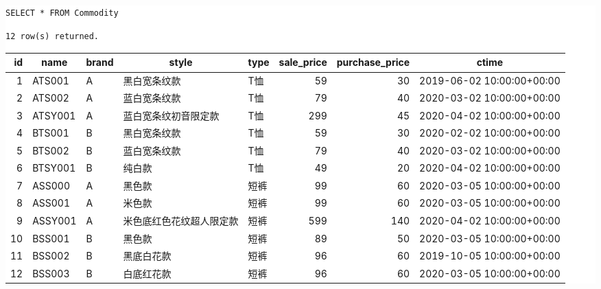 
```PostgreSQL
SELECT * FROM Commodity
```

    12 row(s) returned.
    


<table>
<thead>
<tr><th style="text-align: right;">  id</th><th>name   </th><th>brand  </th><th>style                   </th><th>type  </th><th style="text-align: right;">  sale_price</th><th style="text-align: right;">  purchase_price</th><th>ctime                    </th></tr>
</thead>
<tbody>
<tr><td style="text-align: right;">   1</td><td>ATS001 </td><td>A      </td><td>黑白宽条纹款            </td><td>T恤   </td><td style="text-align: right;">          59</td><td style="text-align: right;">              30</td><td>2019-06-02 10:00:00+00:00</td></tr>
<tr><td style="text-align: right;">   2</td><td>ATS002 </td><td>A      </td><td>蓝白宽条纹款            </td><td>T恤   </td><td style="text-align: right;">          79</td><td style="text-align: right;">              40</td><td>2020-03-02 10:00:00+00:00</td></tr>
<tr><td style="text-align: right;">   3</td><td>ATSY001</td><td>A      </td><td>蓝白宽条纹初音限定款    </td><td>T恤   </td><td style="text-align: right;">         299</td><td style="text-align: right;">              45</td><td>2020-04-02 10:00:00+00:00</td></tr>
<tr><td style="text-align: right;">   4</td><td>BTS001 </td><td>B      </td><td>黑白宽条纹款            </td><td>T恤   </td><td style="text-align: right;">          59</td><td style="text-align: right;">              30</td><td>2020-02-02 10:00:00+00:00</td></tr>
<tr><td style="text-align: right;">   5</td><td>BTS002 </td><td>B      </td><td>蓝白宽条纹款            </td><td>T恤   </td><td style="text-align: right;">          79</td><td style="text-align: right;">              40</td><td>2020-03-02 10:00:00+00:00</td></tr>
<tr><td style="text-align: right;">   6</td><td>BTSY001</td><td>B      </td><td>纯白款                  </td><td>T恤   </td><td style="text-align: right;">          49</td><td style="text-align: right;">              20</td><td>2020-04-02 10:00:00+00:00</td></tr>
<tr><td style="text-align: right;">   7</td><td>ASS000 </td><td>A      </td><td>黑色款                  </td><td>短裤  </td><td style="text-align: right;">          99</td><td style="text-align: right;">              60</td><td>2020-03-05 10:00:00+00:00</td></tr>
<tr><td style="text-align: right;">   8</td><td>ASS001 </td><td>A      </td><td>米色款                  </td><td>短裤  </td><td style="text-align: right;">          99</td><td style="text-align: right;">              60</td><td>2020-03-05 10:00:00+00:00</td></tr>
<tr><td style="text-align: right;">   9</td><td>ASSY001</td><td>A      </td><td>米色底红色花纹超人限定款</td><td>短裤  </td><td style="text-align: right;">         599</td><td style="text-align: right;">             140</td><td>2020-04-02 10:00:00+00:00</td></tr>
<tr><td style="text-align: right;">  10</td><td>BSS001 </td><td>B      </td><td>黑色款                  </td><td>短裤  </td><td style="text-align: right;">          89</td><td style="text-align: right;">              50</td><td>2020-03-05 10:00:00+00:00</td></tr>
<tr><td style="text-align: right;">  11</td><td>BSS002 </td><td>B      </td><td>黑底白花款              </td><td>短裤  </td><td style="text-align: right;">          96</td><td style="text-align: right;">              60</td><td>2019-10-05 10:00:00+00:00</td></tr>
<tr><td style="text-align: right;">  12</td><td>BSS003 </td><td>B      </td><td>白底红花款              </td><td>短裤  </td><td style="text-align: right;">          96</td><td style="text-align: right;">              60</td><td>2020-03-05 10:00:00+00:00</td></tr>
</tbody>
</table>
